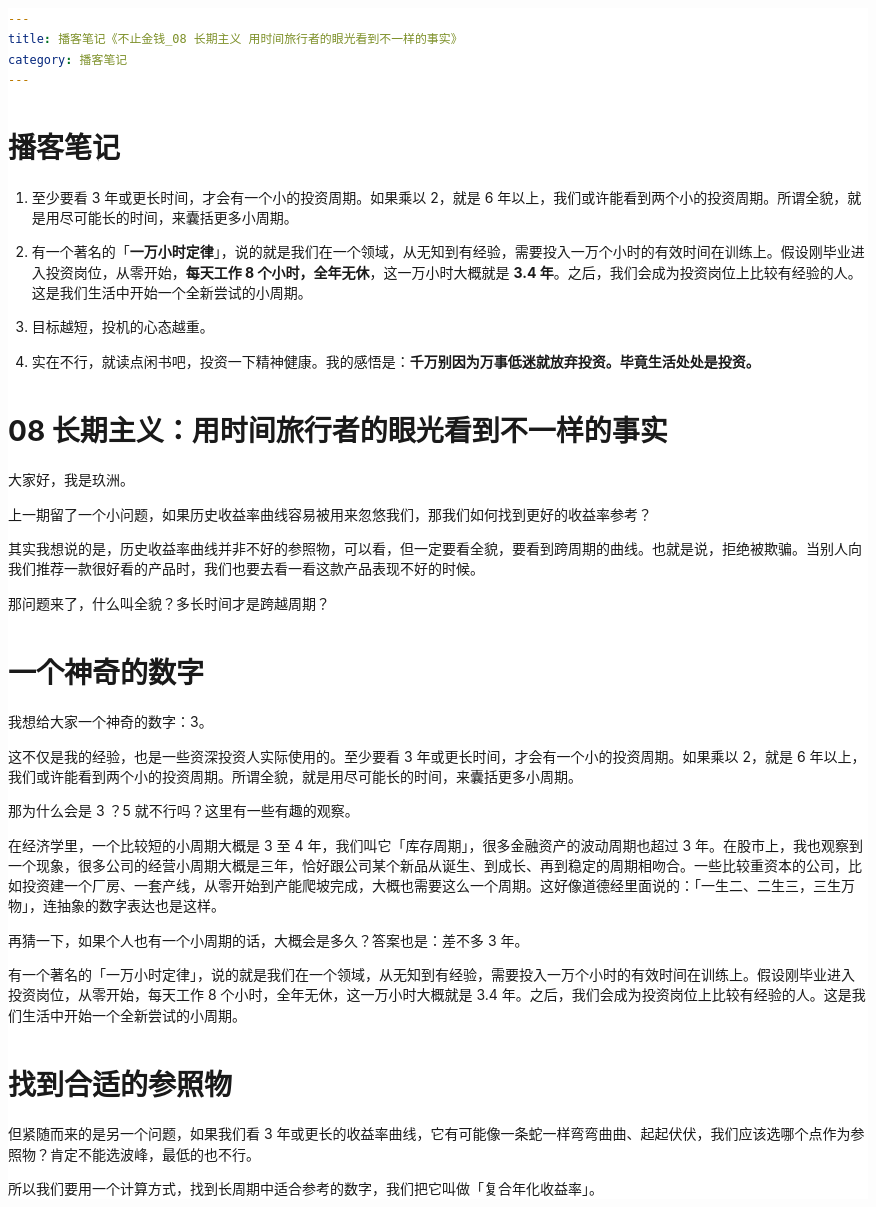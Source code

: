 ```yaml
---
title: 播客笔记《不止金钱_08 长期主义 用时间旅行者的眼光看到不一样的事实》
category: 播客笔记
---
```




# 播客笔记

1. 至少要看 3 年或更长时间，才会有一个小的投资周期。如果乘以 2，就是 6 年以上，我们或许能看到两个小的投资周期。所谓全貌，就是用尽可能长的时间，来囊括更多小周期。

1. 有一个著名的「**一万小时定律**」，说的就是我们在一个领域，从无知到有经验，需要投入一万个小时的有效时间在训练上。假设刚毕业进入投资岗位，从零开始，**每天工作 8 个小时，全年无休**，这一万小时大概就是 **3.4 年**。之后，我们会成为投资岗位上比较有经验的人。这是我们生活中开始一个全新尝试的小周期。

1. 目标越短，投机的心态越重。

1. 实在不行，就读点闲书吧，投资一下精神健康。我的感悟是：**千万别因为万事低迷就放弃投资。毕竟生活处处是投资。**




# 08 长期主义：用时间旅行者的眼光看到不一样的事实

大家好，我是玖洲。

上一期留了一个小问题，如果历史收益率曲线容易被用来忽悠我们，那我们如何找到更好的收益率参考？

其实我想说的是，历史收益率曲线并非不好的参照物，可以看，但一定要看全貌，要看到跨周期的曲线。也就是说，拒绝被欺骗。当别人向我们推荐一款很好看的产品时，我们也要去看一看这款产品表现不好的时候。

那问题来了，什么叫全貌？多长时间才是跨越周期？

# 一个神奇的数字

我想给大家一个神奇的数字：3。

这不仅是我的经验，也是一些资深投资人实际使用的。至少要看 3 年或更长时间，才会有一个小的投资周期。如果乘以 2，就是 6 年以上，我们或许能看到两个小的投资周期。所谓全貌，就是用尽可能长的时间，来囊括更多小周期。

那为什么会是 3 ？5 就不行吗？这里有一些有趣的观察。

在经济学里，一个比较短的小周期大概是 3 至 4 年，我们叫它「库存周期」，很多金融资产的波动周期也超过 3 年。在股市上，我也观察到一个现象，很多公司的经营小周期大概是三年，恰好跟公司某个新品从诞生、到成长、再到稳定的周期相吻合。一些比较重资本的公司，比如投资建一个厂房、一套产线，从零开始到产能爬坡完成，大概也需要这么一个周期。这好像道德经里面说的：「一生二、二生三，三生万物」，连抽象的数字表达也是这样。

再猜一下，如果个人也有一个小周期的话，大概会是多久？答案也是：差不多 3 年。

有一个著名的「一万小时定律」，说的就是我们在一个领域，从无知到有经验，需要投入一万个小时的有效时间在训练上。假设刚毕业进入投资岗位，从零开始，每天工作 8 个小时，全年无休，这一万小时大概就是 3.4 年。之后，我们会成为投资岗位上比较有经验的人。这是我们生活中开始一个全新尝试的小周期。

# 找到合适的参照物

但紧随而来的是另一个问题，如果我们看 3 年或更长的收益率曲线，它有可能像一条蛇一样弯弯曲曲、起起伏伏，我们应该选哪个点作为参照物？肯定不能选波峰，最低的也不行。

所以我们要用一个计算方式，找到长周期中适合参考的数字，我们把它叫做「复合年化收益率」。
